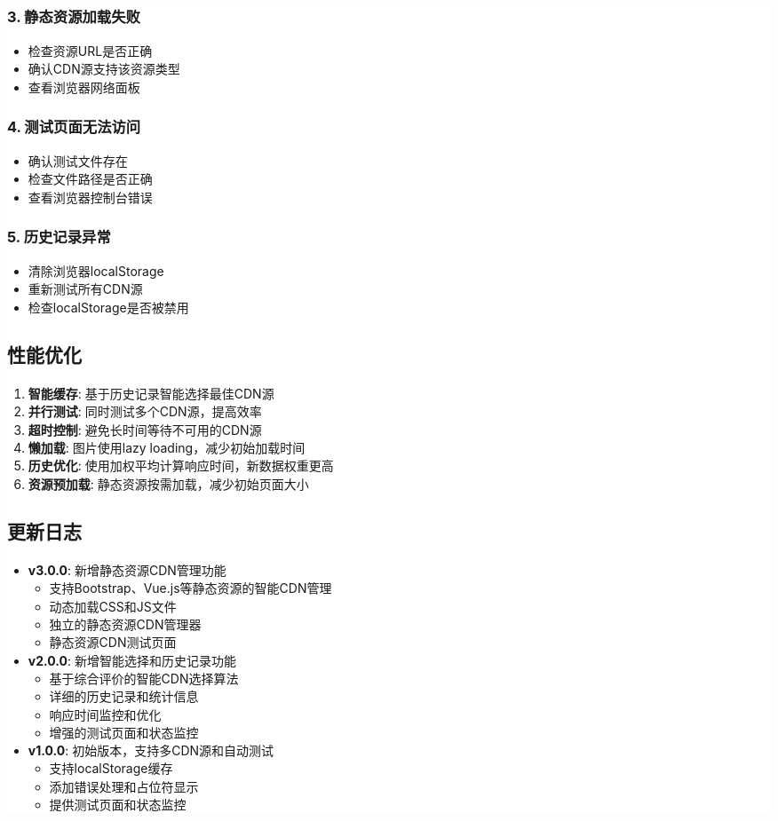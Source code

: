 ### 3. 静态资源加载失败
- 检查资源URL是否正确
- 确认CDN源支持该资源类型
- 查看浏览器网络面板

### 4. 测试页面无法访问
- 确认测试文件存在
- 检查文件路径是否正确
- 查看浏览器控制台错误

### 5. 历史记录异常
- 清除浏览器localStorage
- 重新测试所有CDN源
- 检查localStorage是否被禁用

## 性能优化

1. **智能缓存**: 基于历史记录智能选择最佳CDN源
2. **并行测试**: 同时测试多个CDN源，提高效率
3. **超时控制**: 避免长时间等待不可用的CDN源
4. **懒加载**: 图片使用lazy loading，减少初始加载时间
5. **历史优化**: 使用加权平均计算响应时间，新数据权重更高
6. **资源预加载**: 静态资源按需加载，减少初始页面大小

## 更新日志

- **v3.0.0**: 新增静态资源CDN管理功能
  - 支持Bootstrap、Vue.js等静态资源的智能CDN管理
  - 动态加载CSS和JS文件
  - 独立的静态资源CDN管理器
  - 静态资源CDN测试页面
- **v2.0.0**: 新增智能选择和历史记录功能
  - 基于综合评价的智能CDN选择算法
  - 详细的历史记录和统计信息
  - 响应时间监控和优化
  - 增强的测试页面和状态监控
- **v1.0.0**: 初始版本，支持多CDN源和自动测试
  - 支持localStorage缓存
  - 添加错误处理和占位符显示
  - 提供测试页面和状态监控 